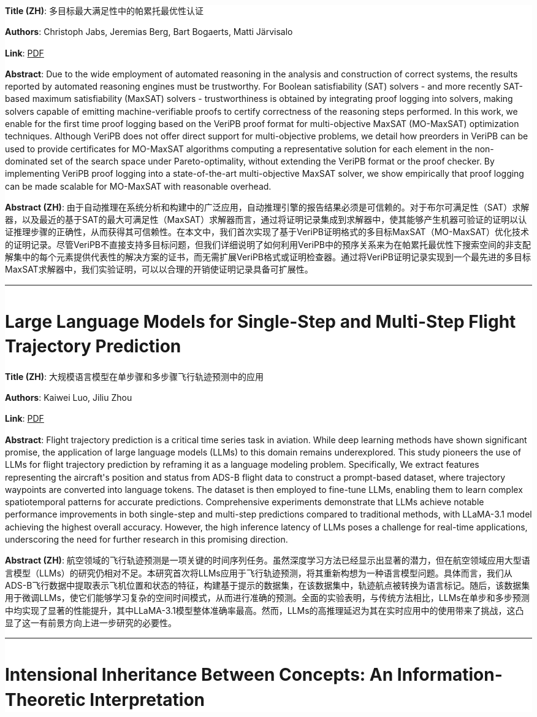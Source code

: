 **Title (ZH)**: 多目标最大满足性中的帕累托最优性认证 

**Authors**: Christoph Jabs, Jeremias Berg, Bart Bogaerts, Matti Järvisalo  

**Link**: [PDF](https://arxiv.org/pdf/2501.17493)  

**Abstract**: Due to the wide employment of automated reasoning in the analysis and construction of correct systems, the results reported by automated reasoning engines must be trustworthy. For Boolean satisfiability (SAT) solvers - and more recently SAT-based maximum satisfiability (MaxSAT) solvers - trustworthiness is obtained by integrating proof logging into solvers, making solvers capable of emitting machine-verifiable proofs to certify correctness of the reasoning steps performed. In this work, we enable for the first time proof logging based on the VeriPB proof format for multi-objective MaxSAT (MO-MaxSAT) optimization techniques. Although VeriPB does not offer direct support for multi-objective problems, we detail how preorders in VeriPB can be used to provide certificates for MO-MaxSAT algorithms computing a representative solution for each element in the non-dominated set of the search space under Pareto-optimality, without extending the VeriPB format or the proof checker. By implementing VeriPB proof logging into a state-of-the-art multi-objective MaxSAT solver, we show empirically that proof logging can be made scalable for MO-MaxSAT with reasonable overhead. 

**Abstract (ZH)**: 由于自动推理在系统分析和构建中的广泛应用，自动推理引擎的报告结果必须是可信赖的。对于布尔可满足性（SAT）求解器，以及最近的基于SAT的最大可满足性（MaxSAT）求解器而言，通过将证明记录集成到求解器中，使其能够产生机器可验证的证明以认证推理步骤的正确性，从而获得其可信赖性。在本文中，我们首次实现了基于VeriPB证明格式的多目标MaxSAT（MO-MaxSAT）优化技术的证明记录。尽管VeriPB不直接支持多目标问题，但我们详细说明了如何利用VeriPB中的预序关系来为在帕累托最优性下搜索空间的非支配解集中的每个元素提供代表性的解决方案的证书，而无需扩展VeriPB格式或证明检查器。通过将VeriPB证明记录实现到一个最先进的多目标MaxSAT求解器中，我们实验证明，可以以合理的开销使证明记录具备可扩展性。 

---
# Large Language Models for Single-Step and Multi-Step Flight Trajectory Prediction 

**Title (ZH)**: 大规模语言模型在单步骤和多步骤飞行轨迹预测中的应用 

**Authors**: Kaiwei Luo, Jiliu Zhou  

**Link**: [PDF](https://arxiv.org/pdf/2501.17459)  

**Abstract**: Flight trajectory prediction is a critical time series task in aviation. While deep learning methods have shown significant promise, the application of large language models (LLMs) to this domain remains underexplored. This study pioneers the use of LLMs for flight trajectory prediction by reframing it as a language modeling problem. Specifically, We extract features representing the aircraft's position and status from ADS-B flight data to construct a prompt-based dataset, where trajectory waypoints are converted into language tokens. The dataset is then employed to fine-tune LLMs, enabling them to learn complex spatiotemporal patterns for accurate predictions. Comprehensive experiments demonstrate that LLMs achieve notable performance improvements in both single-step and multi-step predictions compared to traditional methods, with LLaMA-3.1 model achieving the highest overall accuracy. However, the high inference latency of LLMs poses a challenge for real-time applications, underscoring the need for further research in this promising direction. 

**Abstract (ZH)**: 航空领域的飞行轨迹预测是一项关键的时间序列任务。虽然深度学习方法已经显示出显著的潜力，但在航空领域应用大型语言模型（LLMs）的研究仍相对不足。本研究首次将LLMs应用于飞行轨迹预测，将其重新构想为一种语言模型问题。具体而言，我们从ADS-B飞行数据中提取表示飞机位置和状态的特征，构建基于提示的数据集，在该数据集中，轨迹航点被转换为语言标记。随后，该数据集用于微调LLMs，使它们能够学习复杂的空间时间模式，从而进行准确的预测。全面的实验表明，与传统方法相比，LLMs在单步和多步预测中均实现了显著的性能提升，其中LLaMA-3.1模型整体准确率最高。然而，LLMs的高推理延迟为其在实时应用中的使用带来了挑战，这凸显了这一有前景方向上进一步研究的必要性。 

---
# Intensional Inheritance Between Concepts: An Information-Theoretic Interpretation 
